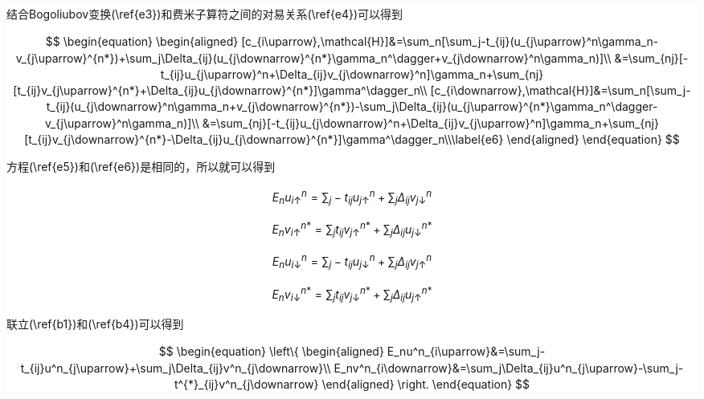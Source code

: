 结合Bogoliubov变换(\ref{e3})和费米子算符之间的对易关系(\ref{e4})可以得到

$$
\begin{equation}
\begin{aligned}
[c_{i\uparrow},\mathcal{H}]&=\sum_n[\sum_j-t_{ij}(u_{j\uparrow}^n\gamma_n-v_{j\uparrow}^{n*})+\sum_j\Delta_{ij}(u_{j\downarrow}^{n*}\gamma_n^\dagger+v_{j\downarrow}^n\gamma_n)]\\
&=\sum_{nj}[-t_{ij}u_{j\uparrow}^n+\Delta_{ij}v_{j\downarrow}^n]\gamma_n+\sum_{nj}[t_{ij}v_{j\uparrow}^{n*}+\Delta_{ij}u_{j\downarrow}^{n*}]\gamma^\dagger_n\\
[c_{i\downarrow},\mathcal{H}]&=\sum_n[\sum_j-t_{ij}(u_{j\downarrow}^n\gamma_n+v_{j\downarrow}^{n*})-\sum_j\Delta_{ij}(u_{j\uparrow}^{n*}\gamma_n^\dagger-v_{j\uparrow}^n\gamma_n)]\\
&=\sum_{nj}[-t_{ij}u_{j\downarrow}^n+\Delta_{ij}v_{j\uparrow}^n]\gamma_n+\sum_{nj}[t_{ij}v_{j\downarrow}^{n*}-\Delta_{ij}u_{j\downarrow}^{n*}]\gamma^\dagger_n\\\label{e6}
\end{aligned}
\end{equation}
$$

方程(\ref{e5})和(\ref{e6})是相同的，所以就可以得到

$$
\begin{equation}
E_nu_{i\uparrow}^n=\sum_j-t_{ij}u_{j\uparrow}^n+\sum_j\Delta_{ij}v_{j\downarrow}^n\label{b1}
\end{equation}
$$



$$
\begin{equation}
E_nv_{i\uparrow}^{n*}=\sum_jt_{ij}v_{j\uparrow}^{n*}+\sum_j\Delta_{ij}u_{j\downarrow}^{n*}\label{b2}
\end{equation}
$$



$$
\begin{equation}
E_nu_{i\downarrow}^n=\sum_j-t_{ij}u_{j\downarrow}^n+\sum_j\Delta_{ij}v_{j\uparrow}^n\label{b3}
\end{equation}
$$



$$
\begin{equation}
E_nv_{i\downarrow}^{n*}=\sum_jt_{ij}v_{j\downarrow}^{n*}+\sum_j\Delta_{ij}u_{j\uparrow}^{n*}\label{b4}
\end{equation}
$$

联立(\ref{b1})和(\ref{b4})可以得到

$$
\begin{equation}
\left\{
\begin{aligned}
E_nu^n_{i\uparrow}&=\sum_j-t_{ij}u^n_{j\uparrow}+\sum_j\Delta_{ij}v^n_{j\downarrow}\\
E_nv^n_{i\downarrow}&=\sum_j\Delta_{ij}u^n_{j\uparrow}-\sum_j-t^{*}_{ij}v^n_{j\downarrow}
\end{aligned}
\right.
\end{equation}
$$
